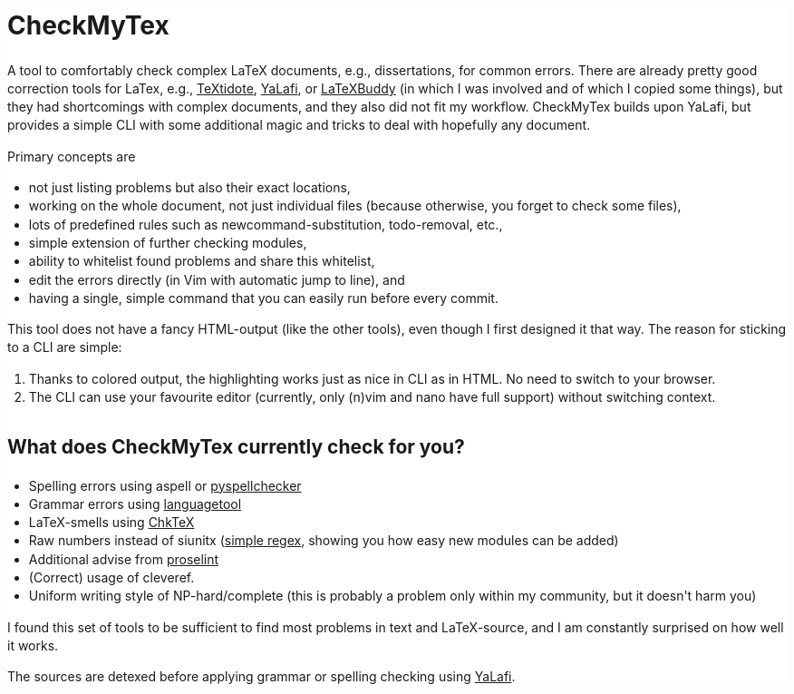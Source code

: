 # CheckMyTex

A tool to comfortably check complex LaTeX documents, e.g., dissertations, for common errors.
There are already pretty good correction tools for LaTex, e.g., [TeXtidote](https://github.com/sylvainhalle/textidote),
[YaLafi](https://github.com/matze-dd/YaLafi), or [LaTeXBuddy](https://gitlab.com/LaTeXBuddy/LaTeXBuddy) (in which I was
involved and of which I copied some things), but they had shortcomings with complex documents, and they also did not
fit my workflow. CheckMyTex builds upon YaLafi, but provides a simple CLI with some additional magic and tricks to deal
with hopefully any document.

Primary concepts are

- not just listing problems but also their exact locations,
- working on the whole document, not just individual files (because otherwise, you forget to check some files),
- lots of predefined rules such as newcommand-substitution, todo-removal, etc.,
- simple extension of further checking modules,
- ability to whitelist found problems and share this whitelist,
- edit the errors directly (in Vim with automatic jump to line), and
- having a single, simple command that you can easily run before every commit.

This tool does not have a fancy HTML-output (like the other tools), even though I first designed it that way.
The reason for sticking to a CLI are simple:

1. Thanks to colored output, the highlighting works just as nice in CLI as in HTML. No need to switch to your browser.
2. The CLI can use your favourite editor (currently, only (n)vim and nano have full support) without switching context.

## What does CheckMyTex currently check for you?

- Spelling errors using aspell or [pyspellchecker](https://pypi.org/project/pyspellchecker/)
- Grammar errors using [languagetool](https://languagetool.org/)
- LaTeX-smells using [ChkTeX](https://www.nongnu.org/chktex/)
- Raw numbers instead of siunitx ([simple regex](checkmytex/finding/siunitx.py), showing you how easy new modules can be
  added)
- Additional advise from [proselint](https://github.com/amperser/proselint)
- (Correct) usage of cleveref.
- Uniform writing style of NP-hard/complete (this is probably a problem only within my community, but it doesn't harm
  you)

I found this set of tools to be sufficient to find most problems in text and LaTeX-source, and I am constantly
surprised on how well it works.

The sources are detexed before applying grammar or spelling checking using [YaLafi](https://github.com/matze-dd/YaLafi).
